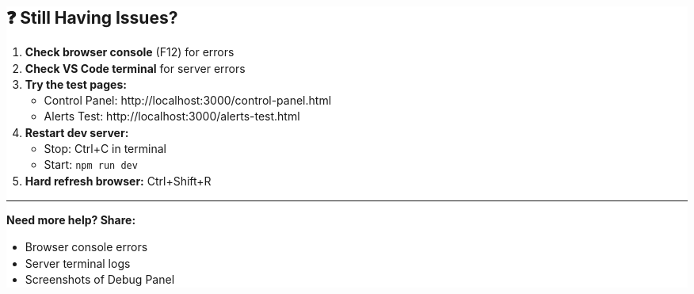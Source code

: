 
## ❓ Still Having Issues?

1. **Check browser console** (F12) for errors
2. **Check VS Code terminal** for server errors
3. **Try the test pages:**
   - Control Panel: http://localhost:3000/control-panel.html
   - Alerts Test: http://localhost:3000/alerts-test.html
4. **Restart dev server:**
   - Stop: Ctrl+C in terminal
   - Start: `npm run dev`
5. **Hard refresh browser:** Ctrl+Shift+R

---

**Need more help? Share:**
- Browser console errors
- Server terminal logs
- Screenshots of Debug Panel
